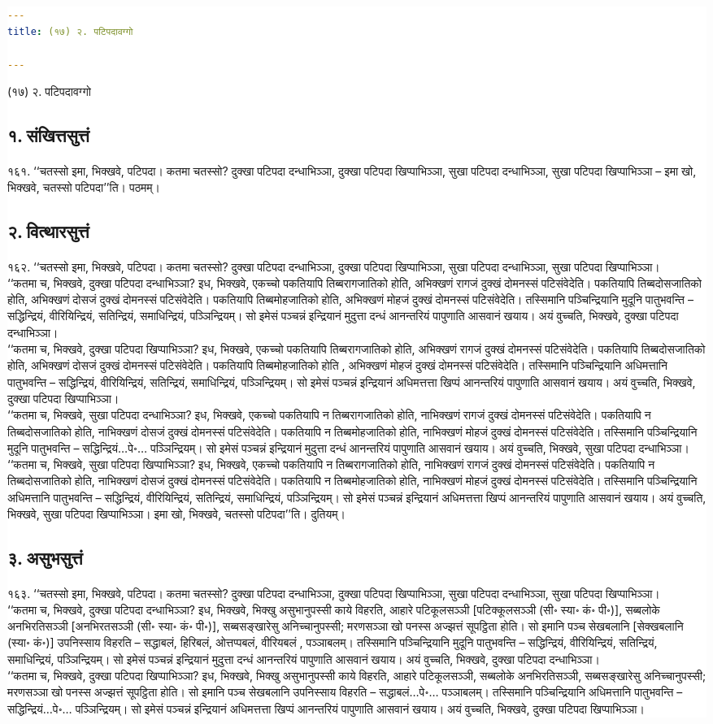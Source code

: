 ```yaml
---
title: (१७) २. पटिपदावग्गो

---
```

(१७) २. पटिपदावग्गो  


## १. संखित्तसुत्तं

१६१. ‘‘चतस्सो इमा, भिक्खवे, पटिपदा। कतमा चतस्सो? दुक्खा पटिपदा दन्धाभिञ्ञा, दुक्खा पटिपदा खिप्पाभिञ्ञा, सुखा पटिपदा दन्धाभिञ्ञा, सुखा पटिपदा खिप्पाभिञ्ञा – इमा खो, भिक्खवे, चतस्सो पटिपदा’’ति। पठमम्।  


## २. वित्थारसुत्तं

१६२. ‘‘चतस्सो इमा, भिक्खवे, पटिपदा। कतमा चतस्सो? दुक्खा पटिपदा दन्धाभिञ्ञा, दुक्खा पटिपदा खिप्पाभिञ्ञा, सुखा पटिपदा दन्धाभिञ्ञा, सुखा पटिपदा खिप्पाभिञ्ञा।  
‘‘कतमा च, भिक्खवे, दुक्खा पटिपदा दन्धाभिञ्ञा? इध, भिक्खवे, एकच्चो पकतियापि तिब्बरागजातिको होति, अभिक्खणं रागजं दुक्खं दोमनस्सं पटिसंवेदेति। पकतियापि तिब्बदोसजातिको होति, अभिक्खणं दोसजं दुक्खं दोमनस्सं पटिसंवेदेति। पकतियापि तिब्बमोहजातिको होति, अभिक्खणं मोहजं दुक्खं दोमनस्सं पटिसंवेदेति। तस्सिमानि पञ्चिन्द्रियानि मुदूनि पातुभवन्ति – सद्धिन्द्रियं, वीरियिन्द्रियं, सतिन्द्रियं, समाधिन्द्रियं, पञ्ञिन्द्रियम्। सो इमेसं पञ्चन्नं इन्द्रियानं मुदुत्ता दन्धं आनन्तरियं पापुणाति आसवानं खयाय। अयं वुच्चति, भिक्खवे, दुक्खा पटिपदा दन्धाभिञ्ञा।  
‘‘कतमा च, भिक्खवे, दुक्खा पटिपदा खिप्पाभिञ्ञा? इध, भिक्खवे, एकच्चो पकतियापि तिब्बरागजातिको होति, अभिक्खणं रागजं दुक्खं दोमनस्सं पटिसंवेदेति। पकतियापि तिब्बदोसजातिको होति, अभिक्खणं दोसजं दुक्खं दोमनस्सं पटिसंवेदेति। पकतियापि तिब्बमोहजातिको होति , अभिक्खणं मोहजं दुक्खं दोमनस्सं पटिसंवेदेति। तस्सिमानि पञ्चिन्द्रियानि अधिमत्तानि पातुभवन्ति – सद्धिन्द्रियं, वीरियिन्द्रियं, सतिन्द्रियं, समाधिन्द्रियं, पञ्ञिन्द्रियम्। सो इमेसं पञ्चन्नं इन्द्रियानं अधिमत्तत्ता खिप्पं आनन्तरियं पापुणाति आसवानं खयाय। अयं वुच्चति, भिक्खवे, दुक्खा पटिपदा खिप्पाभिञ्ञा।  
‘‘कतमा च, भिक्खवे, सुखा पटिपदा दन्धाभिञ्ञा? इध, भिक्खवे, एकच्चो पकतियापि न तिब्बरागजातिको होति, नाभिक्खणं रागजं दुक्खं दोमनस्सं पटिसंवेदेति। पकतियापि न तिब्बदोसजातिको होति, नाभिक्खणं दोसजं दुक्खं दोमनस्सं पटिसंवेदेति। पकतियापि न तिब्बमोहजातिको होति, नाभिक्खणं मोहजं दुक्खं दोमनस्सं पटिसंवेदेति। तस्सिमानि पञ्चिन्द्रियानि मुदूनि पातुभवन्ति – सद्धिन्द्रियं…पे॰… पञ्ञिन्द्रियम्। सो इमेसं पञ्चन्नं इन्द्रियानं मुदुत्ता दन्धं आनन्तरियं पापुणाति आसवानं खयाय। अयं वुच्चति, भिक्खवे, सुखा पटिपदा दन्धाभिञ्ञा।  
‘‘कतमा च, भिक्खवे, सुखा पटिपदा खिप्पाभिञ्ञा? इध, भिक्खवे, एकच्चो पकतियापि न तिब्बरागजातिको होति, नाभिक्खणं रागजं दुक्खं दोमनस्सं पटिसंवेदेति। पकतियापि न तिब्बदोसजातिको होति, नाभिक्खणं दोसजं दुक्खं दोमनस्सं पटिसंवेदेति। पकतियापि न तिब्बमोहजातिको होति, नाभिक्खणं मोहजं दुक्खं दोमनस्सं पटिसंवेदेति। तस्सिमानि पञ्चिन्द्रियानि अधिमत्तानि पातुभवन्ति – सद्धिन्द्रियं, वीरियिन्द्रियं, सतिन्द्रियं, समाधिन्द्रियं, पञ्ञिन्द्रियम्। सो इमेसं पञ्चन्नं इन्द्रियानं अधिमत्तत्ता खिप्पं आनन्तरियं पापुणाति आसवानं खयाय। अयं वुच्चति, भिक्खवे, सुखा पटिपदा खिप्पाभिञ्ञा। इमा खो, भिक्खवे, चतस्सो पटिपदा’’ति। दुतियम्।  


## ३. असुभसुत्तं

१६३. ‘‘चतस्सो इमा, भिक्खवे, पटिपदा। कतमा चतस्सो? दुक्खा पटिपदा दन्धाभिञ्ञा, दुक्खा पटिपदा खिप्पाभिञ्ञा, सुखा पटिपदा दन्धाभिञ्ञा, सुखा पटिपदा खिप्पाभिञ्ञा।  
‘‘कतमा च, भिक्खवे, दुक्खा पटिपदा दन्धाभिञ्ञा? इध, भिक्खवे, भिक्खु असुभानुपस्सी काये विहरति, आहारे पटिकूलसञ्ञी [पटिक्कूलसञ्ञी (सी॰ स्या॰ कं॰ पी॰)], सब्बलोके अनभिरतिसञ्ञी [अनभिरतसञ्ञी (सी॰ स्या॰ कं॰ पी॰)], सब्बसङ्खारेसु अनिच्चानुपस्सी; मरणसञ्ञा खो पनस्स अज्झत्तं सूपट्ठिता होति। सो इमानि पञ्च सेखबलानि [सेक्खबलानि (स्या॰ कं॰)] उपनिस्साय विहरति – सद्धाबलं, हिरिबलं, ओत्तप्पबलं, वीरियबलं , पञ्ञाबलम्। तस्सिमानि पञ्चिन्द्रियानि मुदूनि पातुभवन्ति – सद्धिन्द्रियं, वीरियिन्द्रियं, सतिन्द्रियं, समाधिन्द्रियं, पञ्ञिन्द्रियम्। सो इमेसं पञ्चन्नं इन्द्रियानं मुदुत्ता दन्धं आनन्तरियं पापुणाति आसवानं खयाय। अयं वुच्चति, भिक्खवे, दुक्खा पटिपदा दन्धाभिञ्ञा।  
‘‘कतमा च, भिक्खवे, दुक्खा पटिपदा खिप्पाभिञ्ञा? इध, भिक्खवे, भिक्खु असुभानुपस्सी काये विहरति, आहारे पटिकूलसञ्ञी, सब्बलोके अनभिरतिसञ्ञी, सब्बसङ्खारेसु अनिच्चानुपस्सी; मरणसञ्ञा खो पनस्स अज्झत्तं सूपट्ठिता होति। सो इमानि पञ्च सेखबलानि उपनिस्साय विहरति – सद्धाबलं…पे॰… पञ्ञाबलम्। तस्सिमानि पञ्चिन्द्रियानि अधिमत्तानि पातुभवन्ति – सद्धिन्द्रियं…पे॰… पञ्ञिन्द्रियम्। सो इमेसं पञ्चन्नं इन्द्रियानं अधिमत्तत्ता खिप्पं आनन्तरियं पापुणाति आसवानं खयाय। अयं वुच्चति, भिक्खवे, दुक्खा पटिपदा खिप्पाभिञ्ञा।  